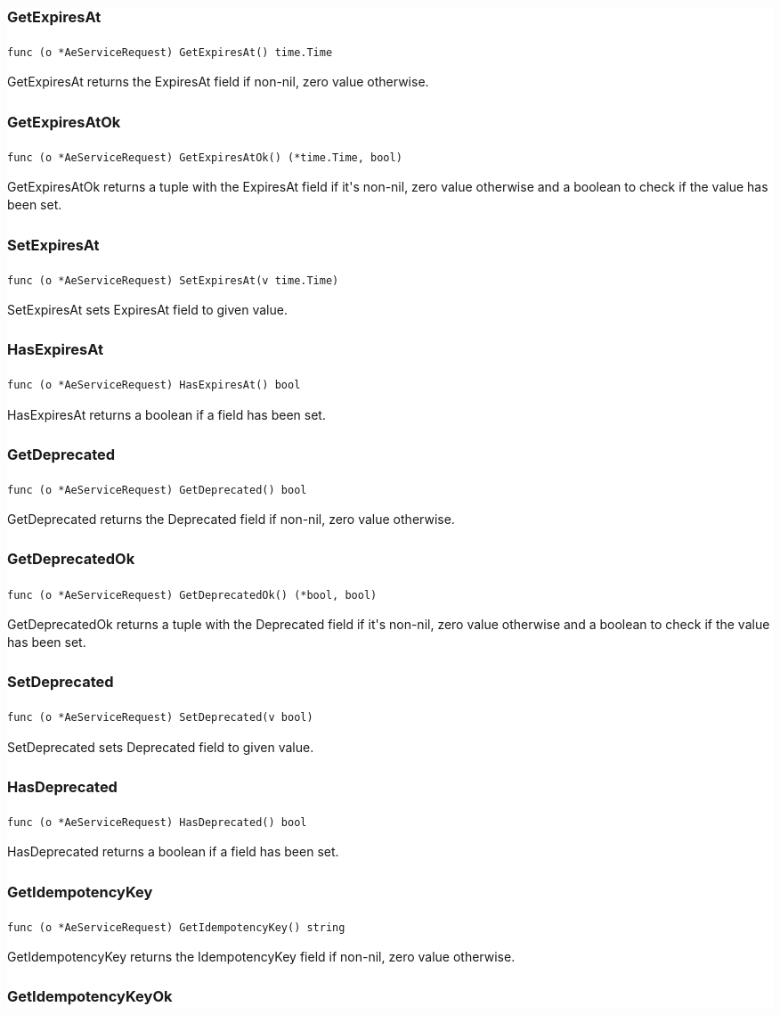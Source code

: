 ### GetExpiresAt

`func (o *AeServiceRequest) GetExpiresAt() time.Time`

GetExpiresAt returns the ExpiresAt field if non-nil, zero value otherwise.

### GetExpiresAtOk

`func (o *AeServiceRequest) GetExpiresAtOk() (*time.Time, bool)`

GetExpiresAtOk returns a tuple with the ExpiresAt field if it's non-nil, zero value otherwise
and a boolean to check if the value has been set.

### SetExpiresAt

`func (o *AeServiceRequest) SetExpiresAt(v time.Time)`

SetExpiresAt sets ExpiresAt field to given value.

### HasExpiresAt

`func (o *AeServiceRequest) HasExpiresAt() bool`

HasExpiresAt returns a boolean if a field has been set.

### GetDeprecated

`func (o *AeServiceRequest) GetDeprecated() bool`

GetDeprecated returns the Deprecated field if non-nil, zero value otherwise.

### GetDeprecatedOk

`func (o *AeServiceRequest) GetDeprecatedOk() (*bool, bool)`

GetDeprecatedOk returns a tuple with the Deprecated field if it's non-nil, zero value otherwise
and a boolean to check if the value has been set.

### SetDeprecated

`func (o *AeServiceRequest) SetDeprecated(v bool)`

SetDeprecated sets Deprecated field to given value.

### HasDeprecated

`func (o *AeServiceRequest) HasDeprecated() bool`

HasDeprecated returns a boolean if a field has been set.

### GetIdempotencyKey

`func (o *AeServiceRequest) GetIdempotencyKey() string`

GetIdempotencyKey returns the IdempotencyKey field if non-nil, zero value otherwise.

### GetIdempotencyKeyOk
